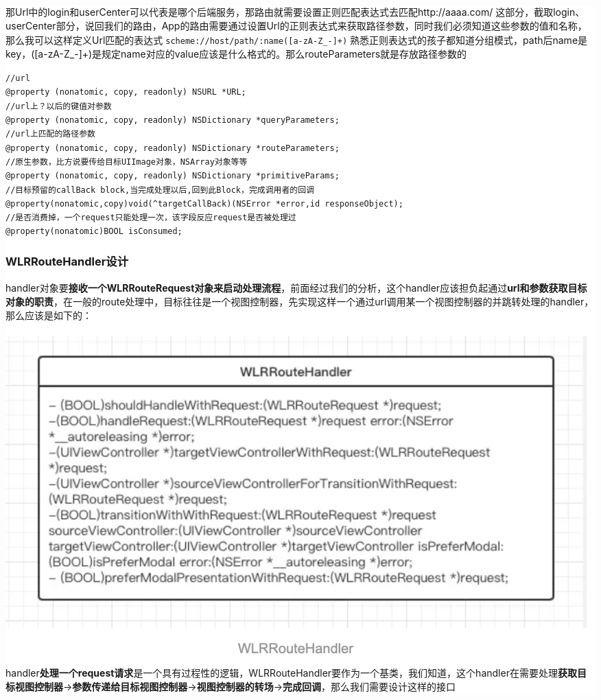 那Url中的login和userCenter可以代表是哪个后端服务，那路由就需要设置正则匹配表达式去匹配http://aaaa.com/ 这部分，截取login、userCenter部分，说回我们的路由，App的路由需要通过设置Url的正则表达式来获取路径参数，同时我们必须知道这些参数的值和名称，那么我可以这样定义Url匹配的表达式
`scheme://host/path/:name([a-zA-Z_-]+)`
熟悉正则表达式的孩子都知道分组模式，path后name是key，([a-zA-Z_-]+)是规定name对应的value应该是什么格式的。那么routeParameters就是存放路径参数的

```
//url
@property (nonatomic, copy, readonly) NSURL *URL;
//url上？以后的键值对参数
@property (nonatomic, copy, readonly) NSDictionary *queryParameters;
//url上匹配的路径参数
@property (nonatomic, copy, readonly) NSDictionary *routeParameters;
//原生参数，比方说要传给目标UIImage对象，NSArray对象等等
@property (nonatomic, copy, readonly) NSDictionary *primitiveParams;
//目标预留的callBack block,当完成处理以后,回到此Block，完成调用者的回调
@property(nonatomic,copy)void(^targetCallBack)(NSError *error,id responseObject);
//是否消费掉，一个request只能处理一次，该字段反应request是否被处理过
@property(nonatomic)BOOL isConsumed;
```

### WLRRouteHandler设计

handler对象要**接收一个WLRRouteRequest对象来启动处理流程**，前面经过我们的分析，这个handler应该担负起通过**url和参数获取目标对象的职责**，在一般的route处理中，目标往往是一个视图控制器，先实现这样一个通过url调用某一个视图控制器的并跳转处理的handler，那么应该是如下的：

![](./iOS路由设计/img7.png)
handler**处理一个request请求**是一个具有过程性的逻辑，WLRRouteHandler要作为一个基类，我们知道，这个handler在需要处理**获取目标视图控制器**->**参数传递给目标视图控制器**->**视图控制器的转场**->**完成回调**，那么我们需要设计这样的接口

